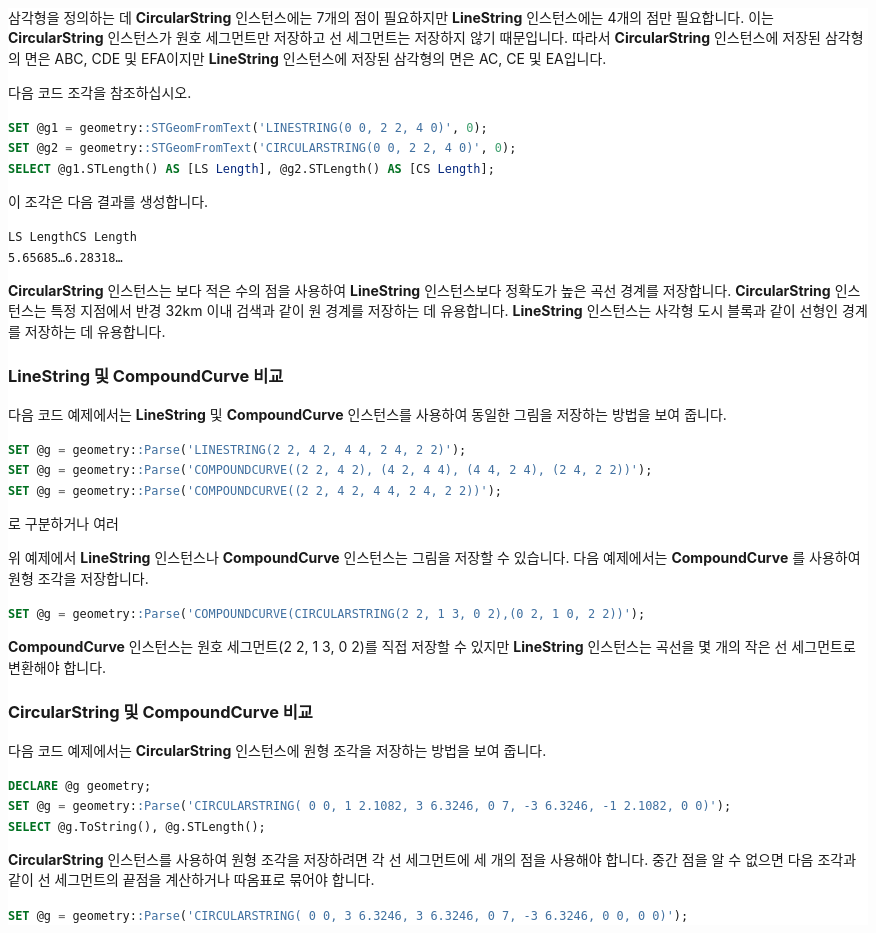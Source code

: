 삼각형을 정의하는 데 **CircularString** 인스턴스에는 7개의 점이 필요하지만 **LineString** 인스턴스에는 4개의 점만 필요합니다. 이는 **CircularString** 인스턴스가 원호 세그먼트만 저장하고 선 세그먼트는 저장하지 않기 때문입니다. 따라서 **CircularString** 인스턴스에 저장된 삼각형의 면은 ABC, CDE 및 EFA이지만 **LineString** 인스턴스에 저장된 삼각형의 면은 AC, CE 및 EA입니다.  

다음 코드 조각을 참조하십시오.  
```sql
SET @g1 = geometry::STGeomFromText('LINESTRING(0 0, 2 2, 4 0)', 0);
SET @g2 = geometry::STGeomFromText('CIRCULARSTRING(0 0, 2 2, 4 0)', 0);
SELECT @g1.STLength() AS [LS Length], @g2.STLength() AS [CS Length];
```

이 조각은 다음 결과를 생성합니다.  
```
LS LengthCS Length
5.65685…6.28318…
```

**CircularString** 인스턴스는 보다 적은 수의 점을 사용하여 **LineString** 인스턴스보다 정확도가 높은 곡선 경계를 저장합니다. **CircularString** 인스턴스는 특정 지점에서 반경 32km 이내 검색과 같이 원 경계를 저장하는 데 유용합니다. **LineString** 인스턴스는 사각형 도시 블록과 같이 선형인 경계를 저장하는 데 유용합니다.  

### <a name="linestring-and-compoundcurve-comparison"></a>LineString 및 CompoundCurve 비교  
다음 코드 예제에서는 **LineString** 및 **CompoundCurve** 인스턴스를 사용하여 동일한 그림을 저장하는 방법을 보여 줍니다.
```sql
SET @g = geometry::Parse('LINESTRING(2 2, 4 2, 4 4, 2 4, 2 2)');
SET @g = geometry::Parse('COMPOUNDCURVE((2 2, 4 2), (4 2, 4 4), (4 4, 2 4), (2 4, 2 2))');
SET @g = geometry::Parse('COMPOUNDCURVE((2 2, 4 2, 4 4, 2 4, 2 2))');
```

로 구분하거나 여러  

위 예제에서 **LineString** 인스턴스나 **CompoundCurve** 인스턴스는 그림을 저장할 수 있습니다.  다음 예제에서는 **CompoundCurve** 를 사용하여 원형 조각을 저장합니다.  
```sql
SET @g = geometry::Parse('COMPOUNDCURVE(CIRCULARSTRING(2 2, 1 3, 0 2),(0 2, 1 0, 2 2))');  
```  

**CompoundCurve** 인스턴스는 원호 세그먼트(2 2, 1 3, 0 2)를 직접 저장할 수 있지만 **LineString** 인스턴스는 곡선을 몇 개의 작은 선 세그먼트로 변환해야 합니다.  

### <a name="circularstring-and-compoundcurve-comparison"></a>CircularString 및 CompoundCurve 비교  
다음 코드 예제에서는 **CircularString** 인스턴스에 원형 조각을 저장하는 방법을 보여 줍니다.  
```sql
DECLARE @g geometry;
SET @g = geometry::Parse('CIRCULARSTRING( 0 0, 1 2.1082, 3 6.3246, 0 7, -3 6.3246, -1 2.1082, 0 0)');
SELECT @g.ToString(), @g.STLength();
```

**CircularString** 인스턴스를 사용하여 원형 조각을 저장하려면 각 선 세그먼트에 세 개의 점을 사용해야 합니다.  중간 점을 알 수 없으면 다음 조각과 같이 선 세그먼트의 끝점을 계산하거나 따옴표로 묶어야 합니다.  

```sql
SET @g = geometry::Parse('CIRCULARSTRING( 0 0, 3 6.3246, 3 6.3246, 0 7, -3 6.3246, 0 0, 0 0)');
```
